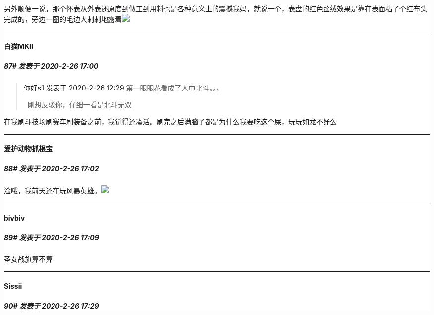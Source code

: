 
另外顺便一说，那个怀表从外表还原度到做工到用料也是各种意义上的震撼我妈，就说一个，表盘的红色丝绒效果是靠在表面粘了个红布头完成的，旁边一圈的毛边大剌剌地露着<img src="https://static.saraba1st.com/image/smiley/face2017/067.png" referrerpolicy="no-referrer">







-----

####  白猫MKII  
##### 87#       发表于 2020-2-26 17:00



<blockquote><a href="httphttps://bbs.saraba1st.com/2b/forum.php?mod=redirect&amp;goto=findpost&amp;pid=46530952&amp;ptid=1915774" target="_blank">你好s1 发表于 2020-2-26 12:29</a>
第一眼眼花看成了人中北斗。。。


  刚想反驳你，仔细一看是北斗无双</blockquote>
在我刷斗技场刷赛车刷装备之前，我觉得还凑活。刷完之后满脑子都是为什么我要吃这个屎，玩玩如龙不好么







-----

####  爱护动物抓根宝  
##### 88#       发表于 2020-2-26 17:02




淦哦，我前天还在玩风暴英雄。<img src="https://static.saraba1st.com/image/smiley/face2017/068.png" referrerpolicy="no-referrer">







-----

####  bivbiv  
##### 89#       发表于 2020-2-26 17:09




圣女战旗算不算







-----

####  Sissii  
##### 90#       发表于 2020-2-26 17:29
